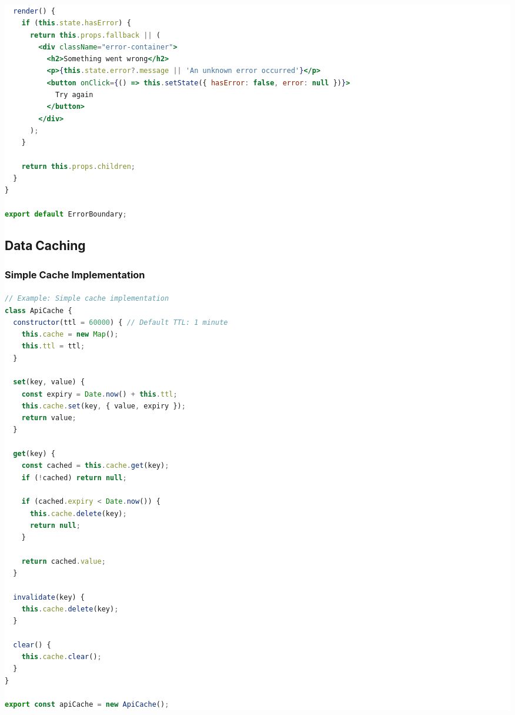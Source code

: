 ```jsx
  render() {
    if (this.state.hasError) {
      return this.props.fallback || (
        <div className="error-container">
          <h2>Something went wrong</h2>
          <p>{this.state.error?.message || 'An unknown error occurred'}</p>
          <button onClick={() => this.setState({ hasError: false, error: null })}>
            Try again
          </button>
        </div>
      );
    }

    return this.props.children;
  }
}

export default ErrorBoundary;
```

## Data Caching

### Simple Cache Implementation

```javascript
// Example: Simple cache implementation
class ApiCache {
  constructor(ttl = 60000) { // Default TTL: 1 minute
    this.cache = new Map();
    this.ttl = ttl;
  }
  
  set(key, value) {
    const expiry = Date.now() + this.ttl;
    this.cache.set(key, { value, expiry });
    return value;
  }
  
  get(key) {
    const cached = this.cache.get(key);
    if (!cached) return null;
    
    if (cached.expiry < Date.now()) {
      this.cache.delete(key);
      return null;
    }
    
    return cached.value;
  }
  
  invalidate(key) {
    this.cache.delete(key);
  }
  
  clear() {
    this.cache.clear();
  }
}

export const apiCache = new ApiCache();
```
